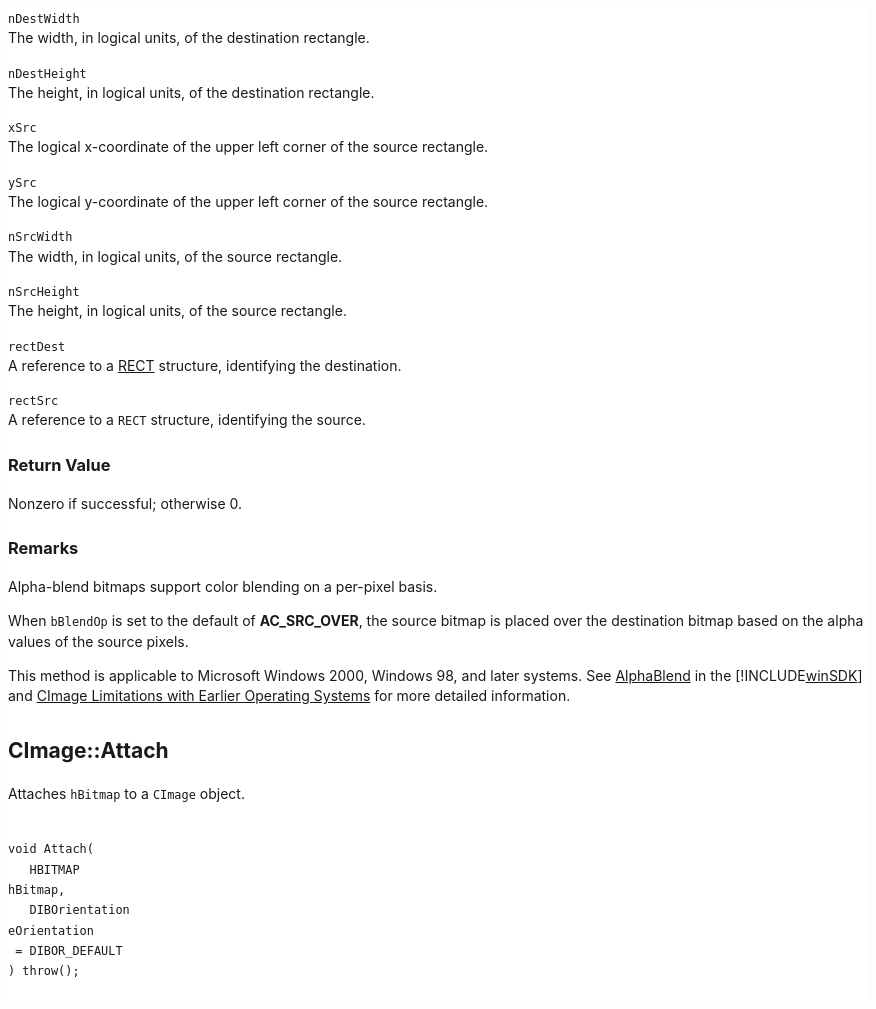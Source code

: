  `nDestWidth`  
 The width, in logical units, of the destination rectangle.  
  
 `nDestHeight`  
 The height, in logical units, of the destination rectangle.  
  
 `xSrc`  
 The logical x-coordinate of the upper left corner of the source rectangle.  
  
 `ySrc`  
 The logical y-coordinate of the upper left corner of the source rectangle.  
  
 `nSrcWidth`  
 The width, in logical units, of the source rectangle.  
  
 `nSrcHeight`  
 The height, in logical units, of the source rectangle.  
  
 `rectDest`  
 A reference to a                                 [RECT](http://msdn.microsoft.com/library/windows/desktop/dd162897) structure, identifying the destination.  
  
 `rectSrc`  
 A reference to a                                 `RECT` structure, identifying the source.  
  
### Return Value  
 Nonzero if successful; otherwise 0.  
  
### Remarks  
 Alpha-blend bitmaps support color blending on a per-pixel basis.  
  
 When                         `bBlendOp` is set to the default of                         **AC_SRC_OVER**, the source bitmap is placed over the destination bitmap based on the alpha values of the source pixels.  
  
 This method is applicable to Microsoft Windows 2000, Windows 98, and later systems. See                         [AlphaBlend](http://msdn.microsoft.com/library/windows/desktop/dd183351) in the                         [!INCLUDE[winSDK](../vs140/includes/winsdk_md.md)] and                         [CImage Limitations with Earlier Operating Systems](../vs140/cimage-limitations-with-earlier-operating-systems.md) for more detailed information.  
  
##  <a name="cimage__attach"></a>  CImage::Attach  
 Attaches                 `hBitmap` to a                 `CImage` object.  
  
```  
  
void Attach(  
   HBITMAP   
hBitmap,   
   DIBOrientation   
eOrientation  
 = DIBOR_DEFAULT  
) throw();  
  
```  
  